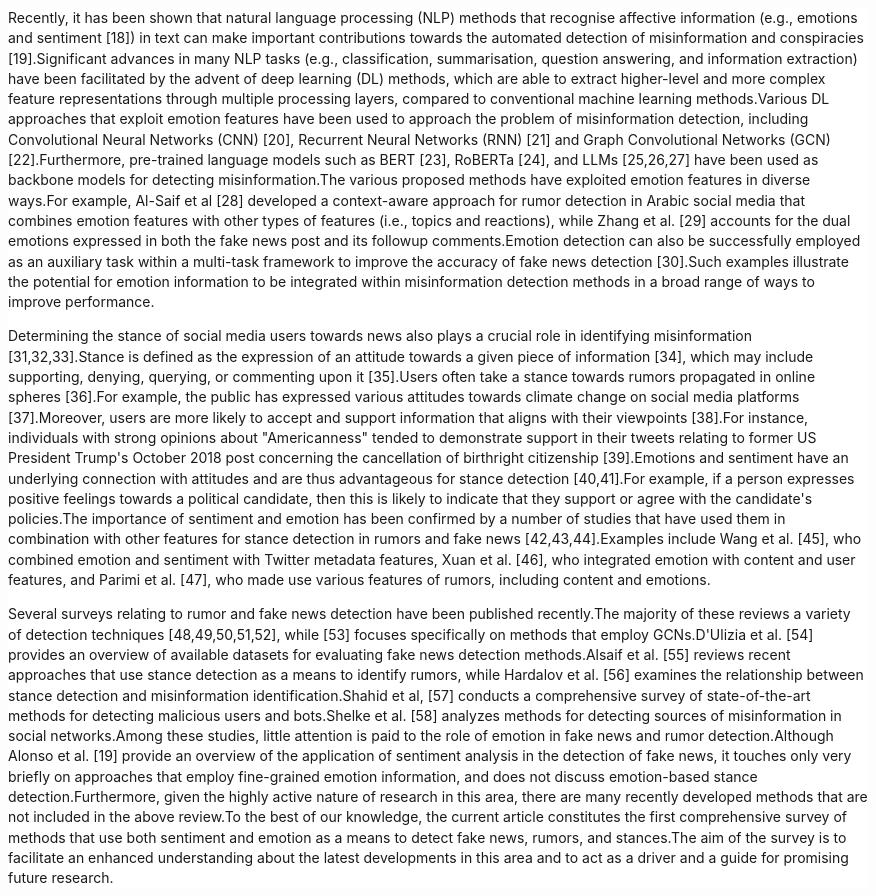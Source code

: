 Recently, it has been shown that natural language processing (NLP) methods that recognise affective information (e.g., emotions and sentiment [18]) in text can make important contributions towards the automated detection of misinformation and conspiracies [19].Significant advances in many NLP tasks (e.g., classification, summarisation, question answering, and information extraction) have been facilitated by the advent of deep learning (DL) methods, which are able to extract higher-level and more complex feature representations through multiple processing layers, compared to conventional machine learning methods.Various DL approaches that exploit emotion features have been used to approach the problem of misinformation detection, including Convolutional Neural Networks (CNN) [20], Recurrent Neural Networks (RNN) [21] and Graph Convolutional Networks (GCN) [22].Furthermore, pre-trained language models such as BERT [23], RoBERTa [24], and LLMs [25,26,27] have been used as backbone models for detecting misinformation.The various proposed methods have exploited emotion features in diverse ways.For example, Al-Saif et al [28] developed a context-aware approach for rumor detection in Arabic social media that combines emotion features with other types of features (i.e., topics and reactions), while Zhang et al. [29] accounts for the dual emotions expressed in both the fake news post and its followup comments.Emotion detection can also be successfully employed as an auxiliary task within a multi-task framework to improve the accuracy of fake news detection [30].Such examples illustrate the potential for emotion information to be integrated within misinformation detection methods in a broad range of ways to improve performance.

Determining the stance of social media users towards news also plays a crucial role in identifying misinformation [31,32,33].Stance is defined as the expression of an attitude towards a given piece of information [34], which may include supporting, denying, querying, or commenting upon it [35].Users often take a stance towards rumors propagated in online spheres [36].For example, the public has expressed various attitudes towards climate change on social media platforms [37].Moreover, users are more likely to accept and support information that aligns with their viewpoints [38].For instance, individuals with strong opinions about "Americanness" tended to demonstrate support in their tweets relating to former US President Trump's October 2018 post concerning the cancellation of birthright citizenship [39].Emotions and sentiment have an underlying connection with attitudes and are thus advantageous for stance detection [40,41].For example, if a person expresses positive feelings towards a political candidate, then this is likely to indicate that they support or agree with the candidate's policies.The importance of sentiment and emotion has been confirmed by a number of studies that have used them in combination with other features for stance detection in rumors and fake news [42,43,44].Examples include Wang et al. [45], who combined emotion and sentiment with Twitter metadata features, Xuan et al. [46], who integrated emotion with content and user features, and Parimi et al. [47], who made use various features of rumors, including content and emotions.

Several surveys relating to rumor and fake news detection have been published recently.The majority of these reviews a variety of detection techniques [48,49,50,51,52], while [53] focuses specifically on methods that employ GCNs.D'Ulizia et al. [54] provides an overview of available datasets for evaluating fake news detection methods.Alsaif et al. [55] reviews recent approaches that use stance detection as a means to identify rumors, while Hardalov et al. [56] examines the relationship between stance detection and misinformation identification.Shahid et al, [57] conducts a comprehensive survey of state-of-the-art methods for detecting malicious users and bots.Shelke et al. [58] analyzes methods for detecting sources of misinformation in social networks.Among these studies, little attention is paid to the role of emotion in fake news and rumor detection.Although Alonso et al. [19] provide an overview of the application of sentiment analysis in the detection of fake news, it touches only very briefly on approaches that employ fine-grained emotion information, and does not discuss emotion-based stance detection.Furthermore, given the highly active nature of research in this area, there are many recently developed methods that are not included in the above review.To the best of our knowledge, the current article constitutes the first comprehensive survey of methods that use both sentiment and emotion as a means to detect fake news, rumors, and stances.The aim of the survey is to facilitate an enhanced understanding about the latest developments in this area and to act as a driver and a guide for promising future research.
